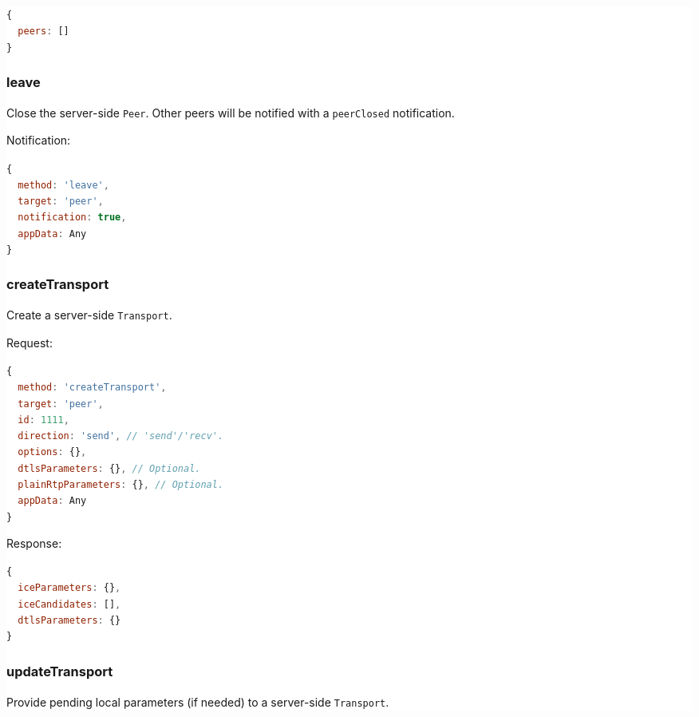 ```js
{
  peers: []
}
```


### leave

Close the server-side `Peer`.
Other peers will be notified with a `peerClosed` notification.

Notification:

```js
{
  method: 'leave',
  target: 'peer',
  notification: true,
  appData: Any
}
```


### createTransport

Create a server-side `Transport`.

Request:

```js
{
  method: 'createTransport',
  target: 'peer',
  id: 1111,
  direction: 'send', // 'send'/'recv'.
  options: {},
  dtlsParameters: {}, // Optional.
  plainRtpParameters: {}, // Optional.
  appData: Any
}
```

Response:

```js
{
  iceParameters: {},
  iceCandidates: [],
  dtlsParameters: {}
}
```


### updateTransport

Provide pending local parameters (if needed) to a server-side `Transport`.
